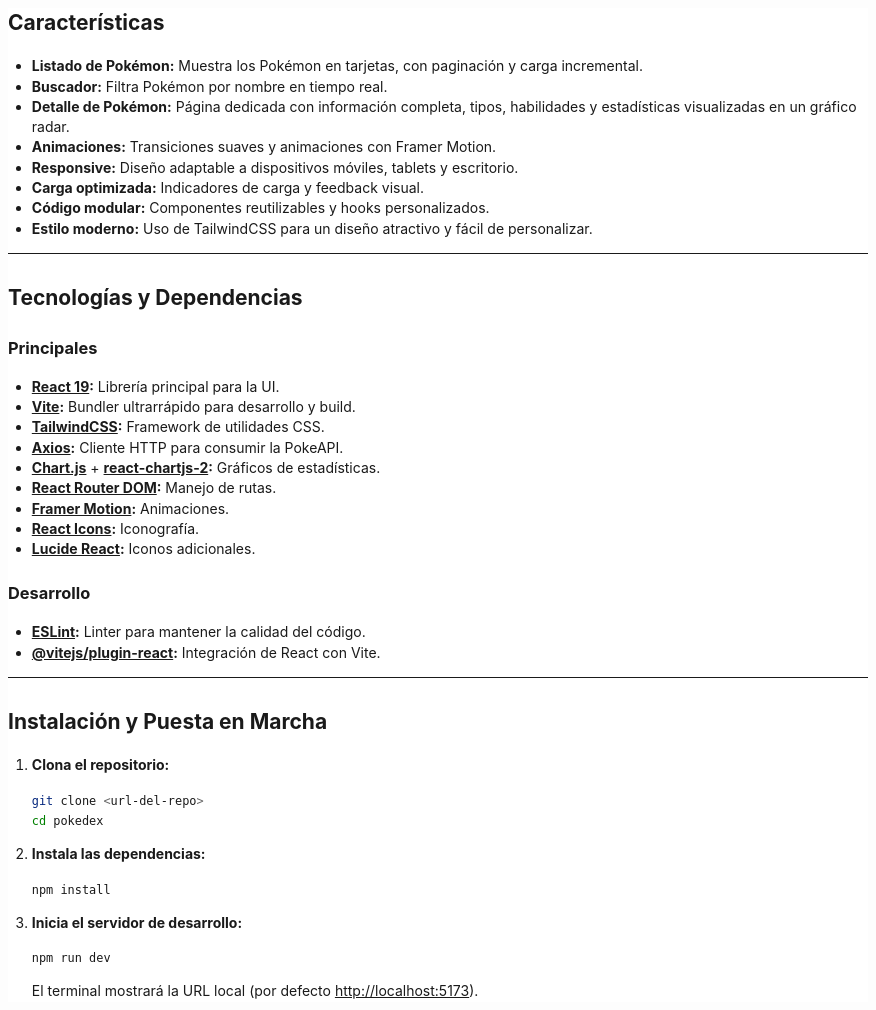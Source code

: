 ## Características

- **Listado de Pokémon:** Muestra los Pokémon en tarjetas, con paginación y carga incremental.
- **Buscador:** Filtra Pokémon por nombre en tiempo real.
- **Detalle de Pokémon:** Página dedicada con información completa, tipos, habilidades y estadísticas visualizadas en un gráfico radar.
- **Animaciones:** Transiciones suaves y animaciones con Framer Motion.
- **Responsive:** Diseño adaptable a dispositivos móviles, tablets y escritorio.
- **Carga optimizada:** Indicadores de carga y feedback visual.
- **Código modular:** Componentes reutilizables y hooks personalizados.
- **Estilo moderno:** Uso de TailwindCSS para un diseño atractivo y fácil de personalizar.

---

## Tecnologías y Dependencias

### Principales

- **[React 19](https://react.dev/):** Librería principal para la UI.
- **[Vite](https://vitejs.dev/):** Bundler ultrarrápido para desarrollo y build.
- **[TailwindCSS](https://tailwindcss.com/):** Framework de utilidades CSS.
- **[Axios](https://axios-http.com/):** Cliente HTTP para consumir la PokeAPI.
- **[Chart.js](https://www.chartjs.org/)** + **[react-chartjs-2](https://react-chartjs-2.js.org/):** Gráficos de estadísticas.
- **[React Router DOM](https://reactrouter.com/):** Manejo de rutas.
- **[Framer Motion](https://www.framer.com/motion/):** Animaciones.
- **[React Icons](https://react-icons.github.io/react-icons/):** Iconografía.
- **[Lucide React](https://lucide.dev/):** Iconos adicionales.

### Desarrollo

- **[ESLint](https://eslint.org/):** Linter para mantener la calidad del código.
- **[@vitejs/plugin-react](https://github.com/vitejs/vite-plugin-react):** Integración de React con Vite.

---

## Instalación y Puesta en Marcha

1. **Clona el repositorio:**
   ```bash
   git clone <url-del-repo>
   cd pokedex
   ```

2. **Instala las dependencias:**
   ```bash
   npm install
   ```

3. **Inicia el servidor de desarrollo:**
   ```bash
   npm run dev
   ```
   El terminal mostrará la URL local (por defecto [http://localhost:5173](http://localhost:5173)).
